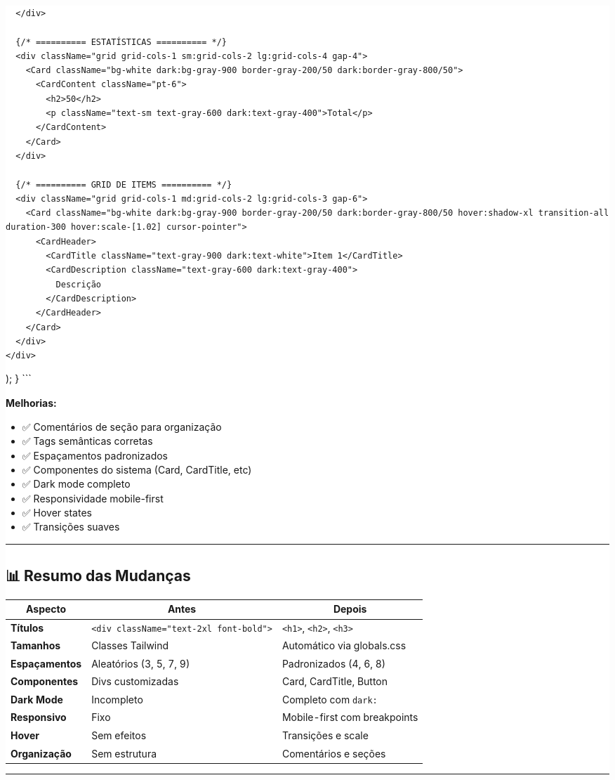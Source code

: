       </div>
      
      {/* ========== ESTATÍSTICAS ========== */}
      <div className="grid grid-cols-1 sm:grid-cols-2 lg:grid-cols-4 gap-4">
        <Card className="bg-white dark:bg-gray-900 border-gray-200/50 dark:border-gray-800/50">
          <CardContent className="pt-6">
            <h2>50</h2>
            <p className="text-sm text-gray-600 dark:text-gray-400">Total</p>
          </CardContent>
        </Card>
      </div>
      
      {/* ========== GRID DE ITEMS ========== */}
      <div className="grid grid-cols-1 md:grid-cols-2 lg:grid-cols-3 gap-6">
        <Card className="bg-white dark:bg-gray-900 border-gray-200/50 dark:border-gray-800/50 hover:shadow-xl transition-all duration-300 hover:scale-[1.02] cursor-pointer">
          <CardHeader>
            <CardTitle className="text-gray-900 dark:text-white">Item 1</CardTitle>
            <CardDescription className="text-gray-600 dark:text-gray-400">
              Descrição
            </CardDescription>
          </CardHeader>
        </Card>
      </div>
    </div>
  );
}
\`\`\`

**Melhorias:**
- ✅ Comentários de seção para organização
- ✅ Tags semânticas corretas
- ✅ Espaçamentos padronizados
- ✅ Componentes do sistema (Card, CardTitle, etc)
- ✅ Dark mode completo
- ✅ Responsividade mobile-first
- ✅ Hover states
- ✅ Transições suaves

---

## 📊 Resumo das Mudanças

| Aspecto | Antes | Depois |
|---------|-------|--------|
| **Títulos** | `<div className="text-2xl font-bold">` | `<h1>`, `<h2>`, `<h3>` |
| **Tamanhos** | Classes Tailwind | Automático via globals.css |
| **Espaçamentos** | Aleatórios (3, 5, 7, 9) | Padronizados (4, 6, 8) |
| **Componentes** | Divs customizadas | Card, CardTitle, Button |
| **Dark Mode** | Incompleto | Completo com `dark:` |
| **Responsivo** | Fixo | Mobile-first com breakpoints |
| **Hover** | Sem efeitos | Transições e scale |
| **Organização** | Sem estrutura | Comentários e seções |

---